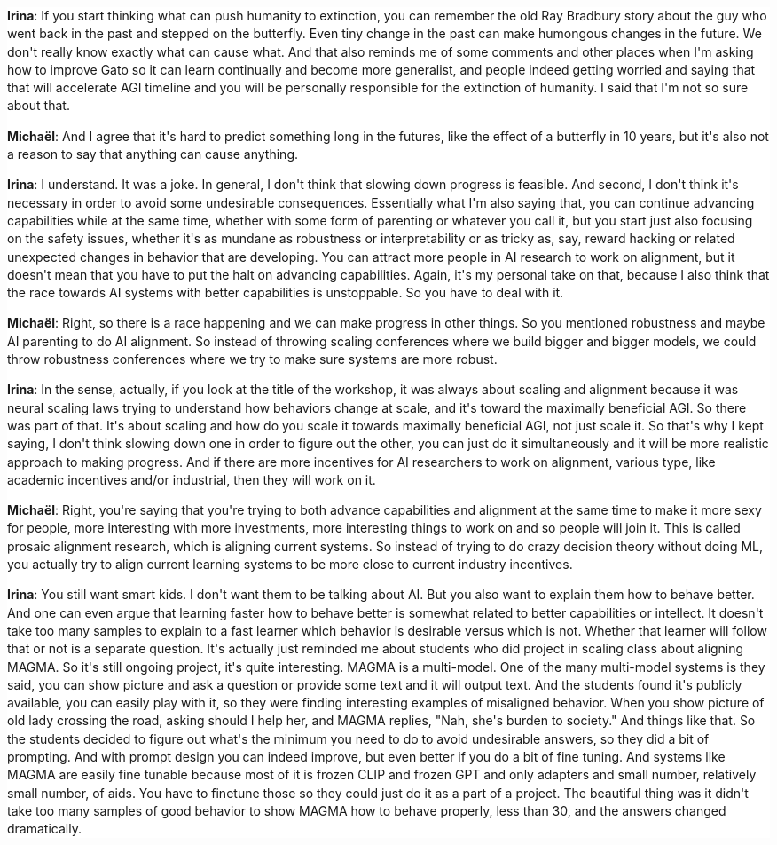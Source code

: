 **Irina**:
If you start thinking what can push humanity to extinction, you can remember the old Ray Bradbury story about the guy who went back in the past and stepped on the butterfly. Even tiny change in the past can make humongous changes in the future. We don't really know exactly what can cause what. And that also reminds me of some comments and other places when I'm asking how to improve Gato so it can learn continually and become more generalist, and people indeed getting worried and saying that that will accelerate AGI timeline and you will be personally responsible for the extinction of humanity. I said that I'm not so sure about that.

**Michaël**:
And I agree that it's hard to predict something long in the futures, like the effect of a butterfly in 10 years, but it's also not a reason to say that anything can cause anything.

**Irina**:
I understand. It was a joke. In general, I don't think that slowing down progress is feasible. And second, I don't think it's necessary in order to avoid some undesirable consequences. Essentially what I'm also saying that, you can continue advancing capabilities while at the same time, whether with some form of parenting or whatever you call it, but you start just also focusing on the safety issues, whether it's as mundane as robustness or interpretability or as tricky as, say, reward hacking or related unexpected changes in behavior that are developing. You can attract more people in AI research to work on alignment, but it doesn't mean that you have to put the halt on advancing capabilities. Again, it's my personal take on that, because I also think that the race towards AI systems with better capabilities is unstoppable. So you have to deal with it.

**Michaël**:
Right, so there is a race happening and we can make progress in other things. So you mentioned robustness and maybe AI parenting to do AI alignment. So instead of throwing scaling conferences where we build bigger and bigger models, we could throw robustness conferences where we try to make sure systems are more robust.

**Irina**:
In the sense, actually, if you look at the title of the workshop, it was always about scaling and alignment because it was neural scaling laws trying to understand how behaviors change at scale, and it's toward the maximally beneficial AGI. So there was part of that. It's about scaling and how do you scale it towards maximally beneficial AGI, not just scale it. So that's why I kept saying, I don't think slowing down one in order to figure out the other, you can just do it simultaneously and it will be more realistic approach to making progress. And if there are more incentives for AI researchers to work on alignment, various type, like academic incentives and/or industrial, then they will work on it.

**Michaël**:
Right, you're saying that you're trying to both advance capabilities and alignment at the same time to make it more sexy for people, more interesting with more investments, more interesting things to work on and so people will join it. This is called prosaic alignment research, which is aligning current systems. So instead of trying to do crazy decision theory without doing ML, you actually try to align current learning systems to be more close to current industry incentives.

**Irina**:
You still want smart kids. I don't want them to be talking about AI. But you also want to explain them how to behave better. And one can even argue that learning faster how to behave better is somewhat related to better capabilities or intellect. It doesn't take too many samples to explain to a fast learner which behavior is desirable versus which is not. Whether that learner will follow that or not is a separate question. It's actually just reminded me about students who did project in scaling class about aligning MAGMA. So it's still ongoing project, it's quite interesting. MAGMA is a multi-model. One of the many multi-model systems is they said, you can show picture and ask a question or provide some text and it will output text.
And the students found it's publicly available, you can easily play with it, so they were finding interesting examples of misaligned behavior. When you show picture of old lady crossing the road, asking should I help her, and MAGMA replies, "Nah, she's burden to society." And things like that. So the students decided to figure out what's the minimum you need to do to avoid undesirable answers, so they did a bit of prompting. And with prompt design you can indeed improve, but even better if you do a bit of fine tuning. And systems like MAGMA are easily fine tunable because most of it is frozen CLIP and frozen GPT and only adapters and small number, relatively small number, of aids. You have to finetune those so they could just do it as a part of a project. The beautiful thing was it didn't take too many samples of good behavior to show MAGMA how to behave properly, less than 30, and the answers changed dramatically.

